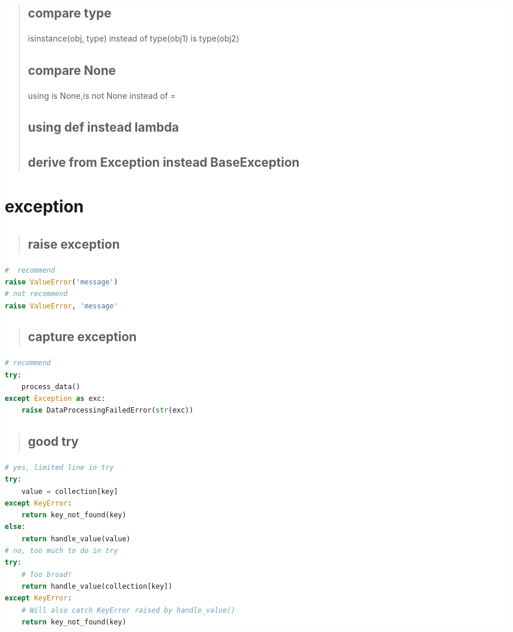 >## compare type
>isinstance(obj, type) instead of type(obj1) is type(obj2)
>## compare None
> using is None,is not None instead of =
>## using def instead lambda
>## derive from Exception instead BaseException

# exception
>## raise exception
```python 
#  recommend
raise ValueError('message') 
# not recommend
raise ValueError, 'message'
```
>## capture exception
```python
# recommend
try:
    process_data()
except Exception as exc:
    raise DataProcessingFailedError(str(exc))
```

>## good try
```python
# yes, limited line in try
try:
    value = collection[key]
except KeyError:
    return key_not_found(key)
else:
    return handle_value(value)   
# no, too much to do in try
try:
    # Too broad!
    return handle_value(collection[key])
except KeyError:
    # Will also catch KeyError raised by handle_value()
    return key_not_found(key)
```